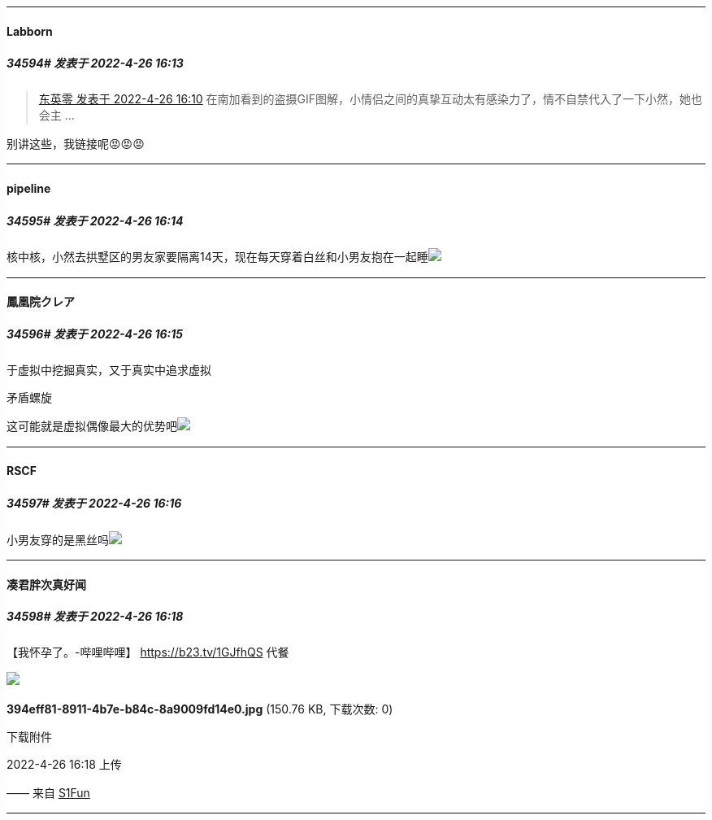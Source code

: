 *****

####  Labborn  
##### 34594#       发表于 2022-4-26 16:13

<blockquote><a href="httphttps://bbs.saraba1st.com/2b/forum.php?mod=redirect&amp;goto=findpost&amp;pid=55593936&amp;ptid=2053980" target="_blank">东英零 发表于 2022-4-26 16:10</a>
在南加看到的盗摄GIF图解，小情侣之间的真挚互动太有感染力了，情不自禁代入了一下小然，她也会主 ...</blockquote>
别讲这些，我链接呢😡😡😡

*****

####  pipeline  
##### 34595#       发表于 2022-4-26 16:14

核中核，小然去拱墅区的男友家要隔离14天，现在每天穿着白丝和小男友抱在一起睡<img src="https://static.saraba1st.com/image/smiley/face2017/076.png" referrerpolicy="no-referrer">

*****

####  鳳凰院クレア  
##### 34596#       发表于 2022-4-26 16:15

于虚拟中挖掘真实，又于真实中追求虚拟

矛盾螺旋

这可能就是虚拟偶像最大的优势吧<img src="https://static.saraba1st.com/image/smiley/face2017/019.png" referrerpolicy="no-referrer">

*****

####  RSCF  
##### 34597#       发表于 2022-4-26 16:16

小男友穿的是黑丝吗<img src="https://static.saraba1st.com/image/smiley/face2017/076.png" referrerpolicy="no-referrer">

*****

####  凑君胖次真好闻  
##### 34598#       发表于 2022-4-26 16:18

【我怀孕了。-哔哩哔哩】 https://b23.tv/1GJfhQS
代餐

<img src="https://img.saraba1st.com/forum/202204/26/161838e3kdlsi9islplltd.jpg" referrerpolicy="no-referrer">

<strong>394eff81-8911-4b7e-b84c-8a9009fd14e0.jpg</strong> (150.76 KB, 下载次数: 0)

下载附件

2022-4-26 16:18 上传

—— 来自 [S1Fun](https://s1fun.koalcat.com)

*****
